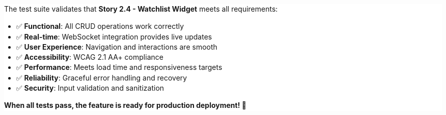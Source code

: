The test suite validates that **Story 2.4 - Watchlist Widget** meets all requirements:

- ✅ **Functional**: All CRUD operations work correctly
- ✅ **Real-time**: WebSocket integration provides live updates
- ✅ **User Experience**: Navigation and interactions are smooth
- ✅ **Accessibility**: WCAG 2.1 AA+ compliance
- ✅ **Performance**: Meets load time and responsiveness targets
- ✅ **Reliability**: Graceful error handling and recovery
- ✅ **Security**: Input validation and sanitization

**When all tests pass, the feature is ready for production deployment! 🚀**
